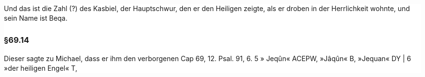 <p>Und das ist die Zahl (?) des Kasbiel, der Hauptschwur, den er den Heiligen
zeigte, als er droben in der Herrlichkeit wohnte, und sein Name ist Beqa.</p>  

### §69.14  

<p>Dieser sagte zu Michael, dass er ihm den verborgenen
<note type="footnote">Cap 69, 12. Psal. 91, 6.</note>
<note type="footnote">5 » Jeqûn« ACEPW, »Jâqûn« B, »Jequan« DY | 6 »der heiligen Engel« T,
